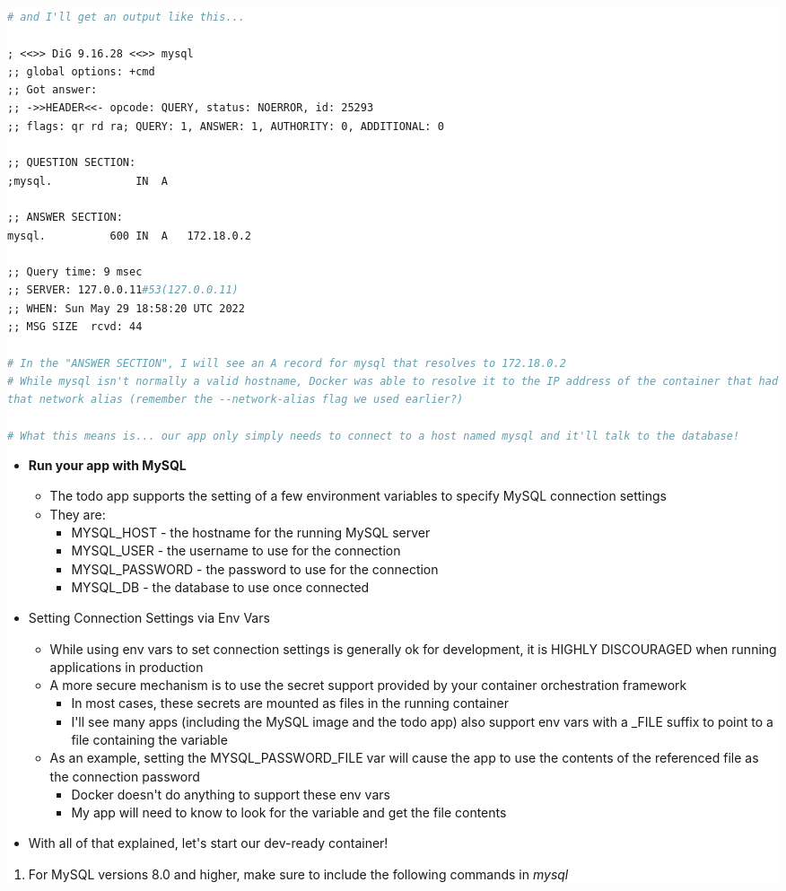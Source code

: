 ```dockerfile
# and I'll get an output like this...

; <<>> DiG 9.16.28 <<>> mysql
;; global options: +cmd
;; Got answer:
;; ->>HEADER<<- opcode: QUERY, status: NOERROR, id: 25293
;; flags: qr rd ra; QUERY: 1, ANSWER: 1, AUTHORITY: 0, ADDITIONAL: 0

;; QUESTION SECTION:
;mysql.				IN	A

;; ANSWER SECTION:
mysql.			600	IN	A	172.18.0.2

;; Query time: 9 msec
;; SERVER: 127.0.0.11#53(127.0.0.11)
;; WHEN: Sun May 29 18:58:20 UTC 2022
;; MSG SIZE  rcvd: 44

# In the "ANSWER SECTION", I will see an A record for mysql that resolves to 172.18.0.2
# While mysql isn't normally a valid hostname, Docker was able to resolve it to the IP address of the container that had that network alias (remember the --network-alias flag we used earlier?)

# What this means is... our app only simply needs to connect to a host named mysql and it'll talk to the database!
```

- **Run your app with MySQL**
  - The todo app supports the setting of a few environment variables to specify MySQL connection settings
  - They are:
    - MYSQL_HOST - the hostname for the running MySQL server
    - MYSQL_USER - the username to use for the connection
    - MYSQL_PASSWORD - the password to use for the connection
    - MYSQL_DB - the database to use once connected

- Setting Connection Settings via Env Vars
  - While using env vars to set connection settings is generally ok for development, it is HIGHLY DISCOURAGED when running applications in production
  - A more secure mechanism is to use the secret support provided by your container orchestration framework
    - In most cases, these secrets are mounted as files in the running container
    - I'll see many apps (including the MySQL image and the todo app) also support env vars with a _FILE suffix to point to a file containing the variable
  - As an example, setting the MYSQL_PASSWORD_FILE var will cause the app to use the contents of the referenced file as the connection password
    - Docker doesn't do anything to support these env vars
    - My app will need to know to look for the variable and get the file contents

- With all of that explained, let's start our dev-ready container!

1. For MySQL versions 8.0 and higher, make sure to include the following commands in _mysql_
